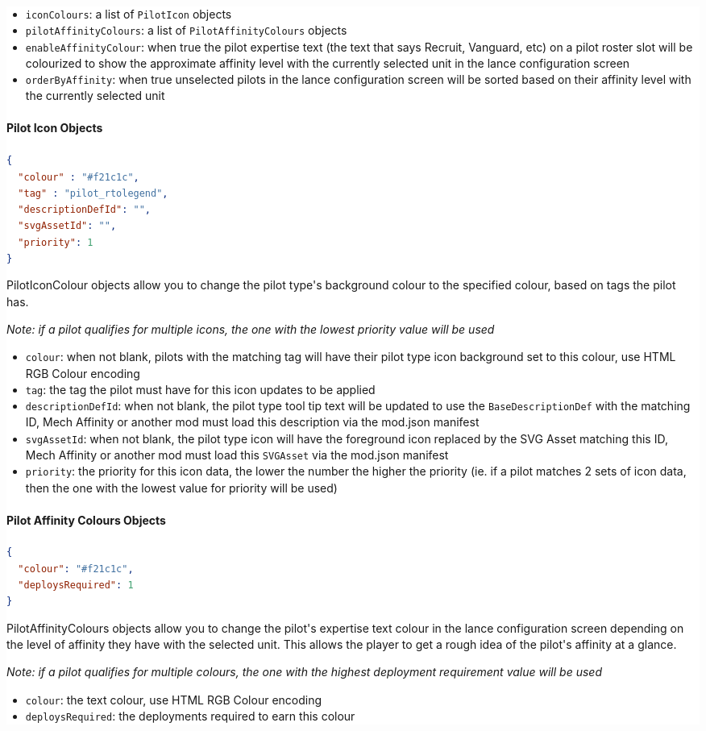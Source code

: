 - `iconColours`: a list of `PilotIcon` objects
- `pilotAffinityColours`: a list of `PilotAffinityColours` objects
- `enableAffinityColour`: when true the pilot expertise text (the text that says Recruit, Vanguard, etc) on a pilot roster slot will be colourized to show the approximate affinity level with the currently selected unit in the lance configuration screen
- `orderByAffinity`: when true unselected pilots in the lance configuration screen will be sorted based on their affinity level with the currently selected unit 

#### Pilot Icon Objects

```json
{
  "colour" : "#f21c1c",
  "tag" : "pilot_rtolegend",
  "descriptionDefId": "",
  "svgAssetId": "",
  "priority": 1
}
```

PilotIconColour objects allow you to change the pilot type's background colour to the specified colour, based on tags the pilot has.

*Note: if a pilot qualifies for multiple icons, the one with the lowest priority value will be used*

- `colour`: when not blank, pilots with the matching tag will have their pilot type icon background set to this colour, use HTML RGB Colour encoding
- `tag`: the tag the pilot must have for this icon updates to be applied
- `descriptionDefId`: when not blank, the pilot type tool tip text will be updated to use the `BaseDescriptionDef` with the matching ID, Mech Affinity or another mod must load this description via the mod.json manifest
- `svgAssetId`: when not blank, the pilot type icon will have the foreground icon replaced by the SVG Asset matching this ID, Mech Affinity or another mod must load this `SVGAsset` via the mod.json manifest
- `priority`: the priority for this icon data, the lower the number the higher the priority (ie. if a pilot matches 2 sets of icon data, then the one with the lowest value for priority will be used)

#### Pilot Affinity Colours Objects

```json
{
  "colour": "#f21c1c",
  "deploysRequired": 1
}
```

PilotAffinityColours objects allow you to change the pilot's expertise text colour in the lance configuration screen depending on the level of affinity they have with the selected unit. This
allows the player to get a rough idea of the pilot's affinity at a glance.

*Note: if a pilot qualifies for multiple colours, the one with the highest deployment requirement value will be used*

- `colour`: the text colour, use HTML RGB Colour encoding
- `deploysRequired`: the deployments required to earn this colour
